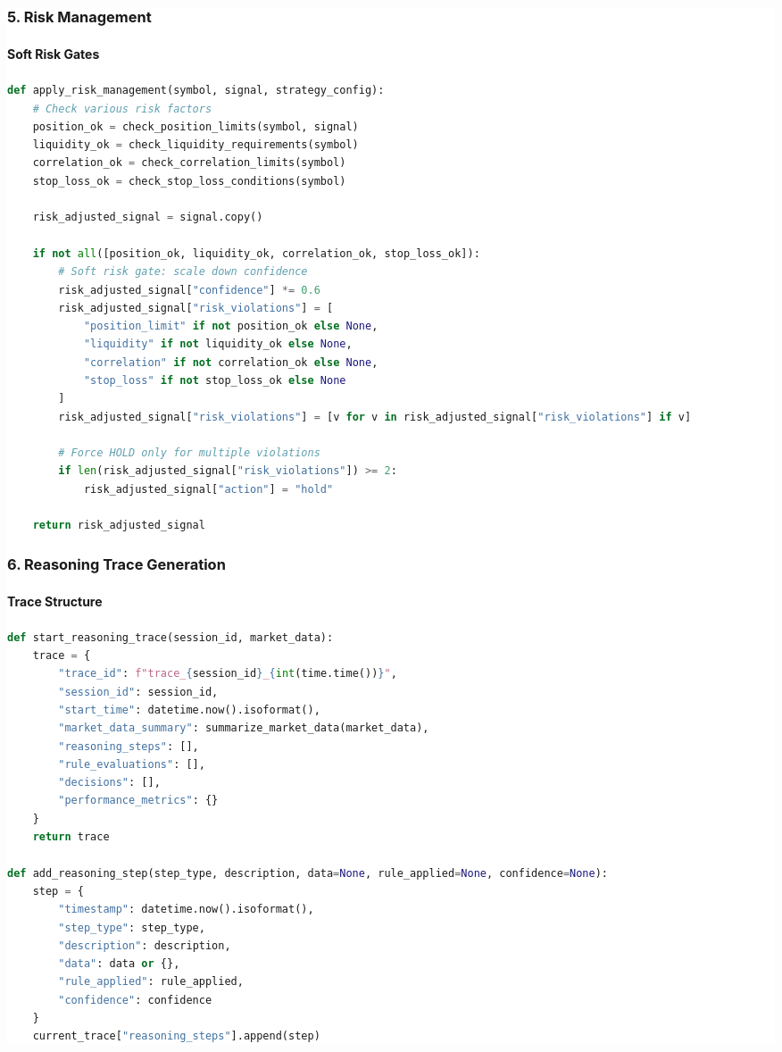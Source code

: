 ### 5. Risk Management

#### Soft Risk Gates
```python
def apply_risk_management(symbol, signal, strategy_config):
    # Check various risk factors
    position_ok = check_position_limits(symbol, signal)
    liquidity_ok = check_liquidity_requirements(symbol)
    correlation_ok = check_correlation_limits(symbol)
    stop_loss_ok = check_stop_loss_conditions(symbol)
    
    risk_adjusted_signal = signal.copy()
    
    if not all([position_ok, liquidity_ok, correlation_ok, stop_loss_ok]):
        # Soft risk gate: scale down confidence
        risk_adjusted_signal["confidence"] *= 0.6
        risk_adjusted_signal["risk_violations"] = [
            "position_limit" if not position_ok else None,
            "liquidity" if not liquidity_ok else None,
            "correlation" if not correlation_ok else None,
            "stop_loss" if not stop_loss_ok else None
        ]
        risk_adjusted_signal["risk_violations"] = [v for v in risk_adjusted_signal["risk_violations"] if v]
        
        # Force HOLD only for multiple violations
        if len(risk_adjusted_signal["risk_violations"]) >= 2:
            risk_adjusted_signal["action"] = "hold"
    
    return risk_adjusted_signal
```

### 6. Reasoning Trace Generation

#### Trace Structure
```python
def start_reasoning_trace(session_id, market_data):
    trace = {
        "trace_id": f"trace_{session_id}_{int(time.time())}",
        "session_id": session_id,
        "start_time": datetime.now().isoformat(),
        "market_data_summary": summarize_market_data(market_data),
        "reasoning_steps": [],
        "rule_evaluations": [],
        "decisions": [],
        "performance_metrics": {}
    }
    return trace

def add_reasoning_step(step_type, description, data=None, rule_applied=None, confidence=None):
    step = {
        "timestamp": datetime.now().isoformat(),
        "step_type": step_type,
        "description": description,
        "data": data or {},
        "rule_applied": rule_applied,
        "confidence": confidence
    }
    current_trace["reasoning_steps"].append(step)
```
